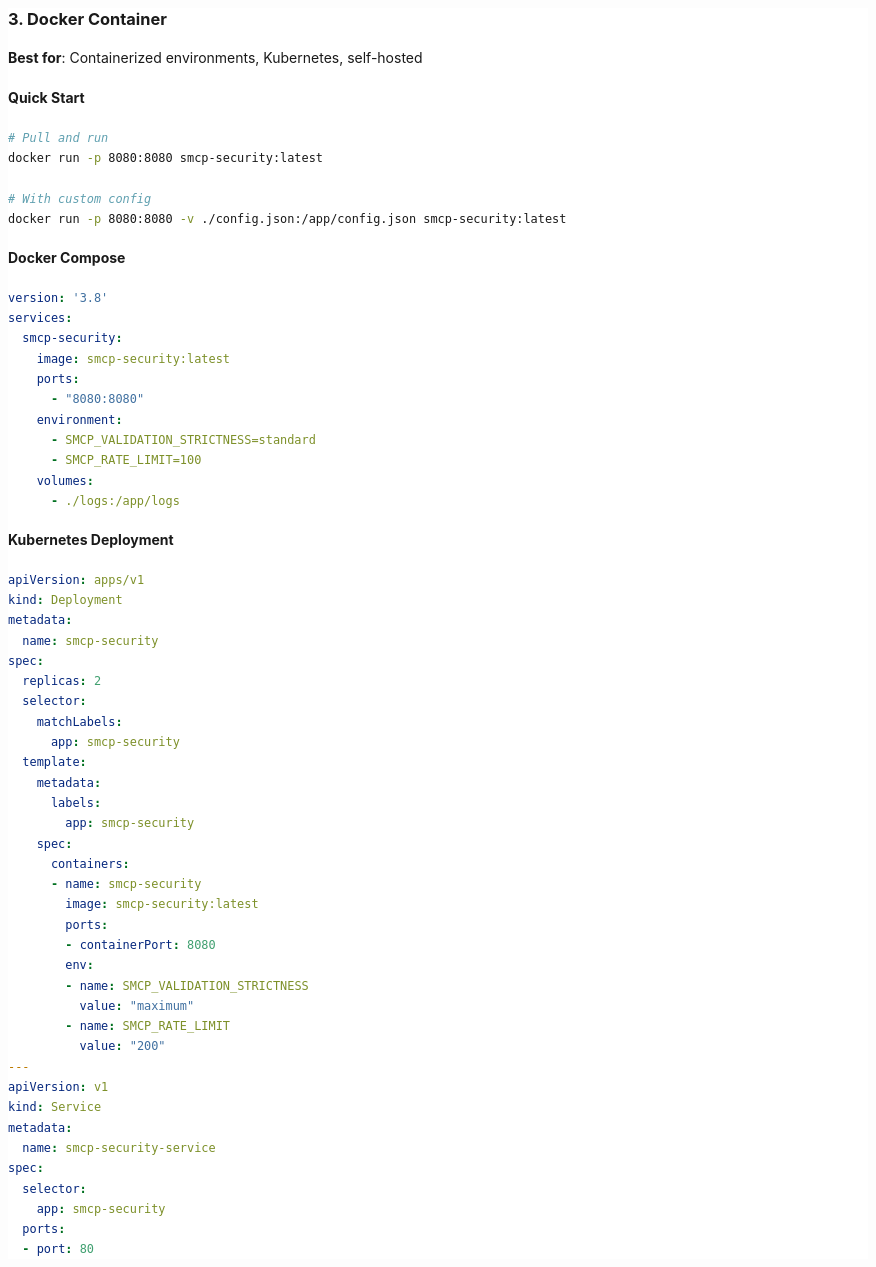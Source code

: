 ### 3. Docker Container

**Best for**: Containerized environments, Kubernetes, self-hosted

#### Quick Start
```bash
# Pull and run
docker run -p 8080:8080 smcp-security:latest

# With custom config
docker run -p 8080:8080 -v ./config.json:/app/config.json smcp-security:latest
```

#### Docker Compose
```yaml
version: '3.8'
services:
  smcp-security:
    image: smcp-security:latest
    ports:
      - "8080:8080"
    environment:
      - SMCP_VALIDATION_STRICTNESS=standard
      - SMCP_RATE_LIMIT=100
    volumes:
      - ./logs:/app/logs
```

#### Kubernetes Deployment
```yaml
apiVersion: apps/v1
kind: Deployment
metadata:
  name: smcp-security
spec:
  replicas: 2
  selector:
    matchLabels:
      app: smcp-security
  template:
    metadata:
      labels:
        app: smcp-security
    spec:
      containers:
      - name: smcp-security
        image: smcp-security:latest
        ports:
        - containerPort: 8080
        env:
        - name: SMCP_VALIDATION_STRICTNESS
          value: "maximum"
        - name: SMCP_RATE_LIMIT
          value: "200"
---
apiVersion: v1
kind: Service
metadata:
  name: smcp-security-service
spec:
  selector:
    app: smcp-security
  ports:
  - port: 80
```